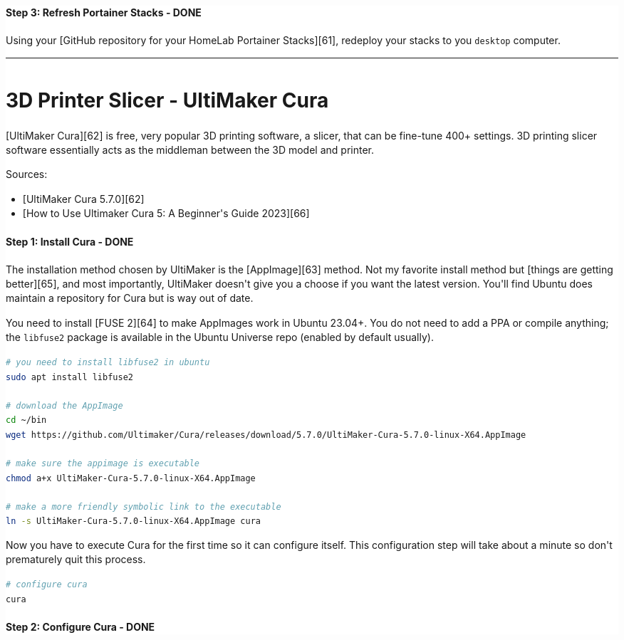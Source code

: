 #### Step 3: Refresh Portainer Stacks - DONE

Using your [GitHub repository for your HomeLab Portainer Stacks][61],
redeploy your stacks to you `desktop` computer.

---------------

# 3D Printer Slicer - UltiMaker Cura

[UltiMaker Cura][62] is free, very popular 3D printing software, a slicer, that can be fine-tune 400+ settings.
3D printing slicer software essentially acts as the middleman between the 3D model and printer.

Sources:

* [UltiMaker Cura 5.7.0][62]
* [How to Use Ultimaker Cura 5: A Beginner's Guide 2023][66]

#### Step 1: Install Cura - DONE

The installation method chosen by UltiMaker is the [AppImage][63] method.
Not my favorite install method but [things are getting better][65], and most importantly,
UltiMaker doesn't give you a choose if you want the latest version.
You'll find Ubuntu does maintain a repository for Cura but is way out of date.

You need to install [FUSE 2][64] to make AppImages work in Ubuntu 23.04+.
You do not need to add a PPA or compile anything; the `libfuse2` package is available
in the Ubuntu Universe repo (enabled by default usually).

```bash
# you need to install libfuse2 in ubuntu
sudo apt install libfuse2

# download the AppImage
cd ~/bin
wget https://github.com/Ultimaker/Cura/releases/download/5.7.0/UltiMaker-Cura-5.7.0-linux-X64.AppImage

# make sure the appimage is executable
chmod a+x UltiMaker-Cura-5.7.0-linux-X64.AppImage

# make a more friendly symbolic link to the executable
ln -s UltiMaker-Cura-5.7.0-linux-X64.AppImage cura
```

Now you have to execute Cura for the first time so it can configure itself.
This configuration step will take about a minute so don't prematurely quit this process.

```bash
# configure cura
cura
```

#### Step 2: Configure Cura - DONE

